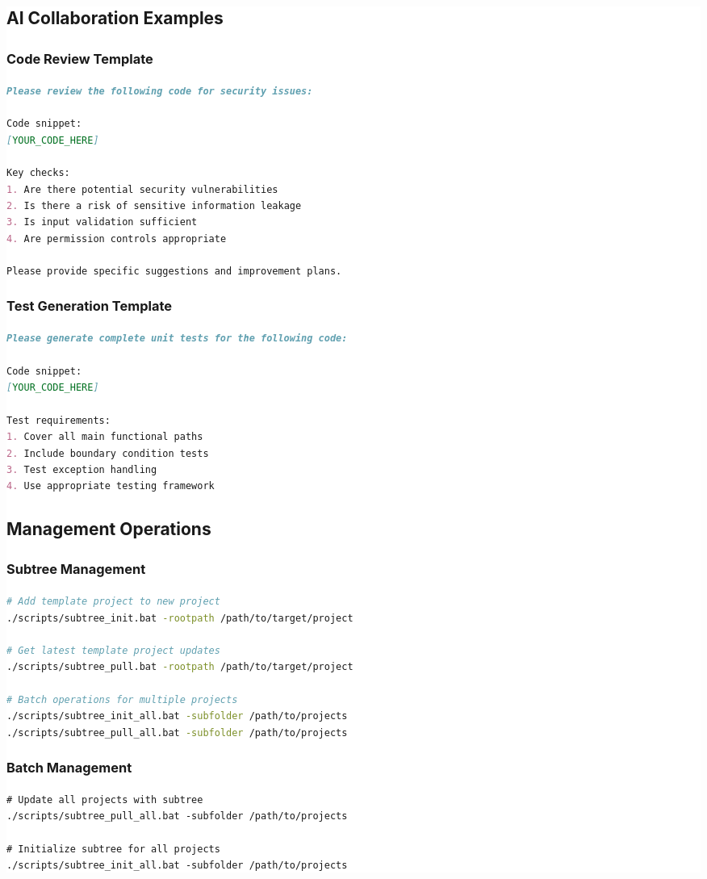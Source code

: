 ## AI Collaboration Examples

### Code Review Template
```markdown
Please review the following code for security issues:

Code snippet:
[YOUR_CODE_HERE]

Key checks:
1. Are there potential security vulnerabilities
2. Is there a risk of sensitive information leakage
3. Is input validation sufficient
4. Are permission controls appropriate

Please provide specific suggestions and improvement plans.
```

### Test Generation Template
```markdown
Please generate complete unit tests for the following code:

Code snippet:
[YOUR_CODE_HERE]

Test requirements:
1. Cover all main functional paths
2. Include boundary condition tests
3. Test exception handling
4. Use appropriate testing framework
```

## Management Operations

### Subtree Management
```bash
# Add template project to new project
./scripts/subtree_init.bat -rootpath /path/to/target/project

# Get latest template project updates
./scripts/subtree_pull.bat -rootpath /path/to/target/project

# Batch operations for multiple projects
./scripts/subtree_init_all.bat -subfolder /path/to/projects
./scripts/subtree_pull_all.bat -subfolder /path/to/projects
```

### Batch Management
```batch
# Update all projects with subtree
./scripts/subtree_pull_all.bat -subfolder /path/to/projects

# Initialize subtree for all projects
./scripts/subtree_init_all.bat -subfolder /path/to/projects
```
